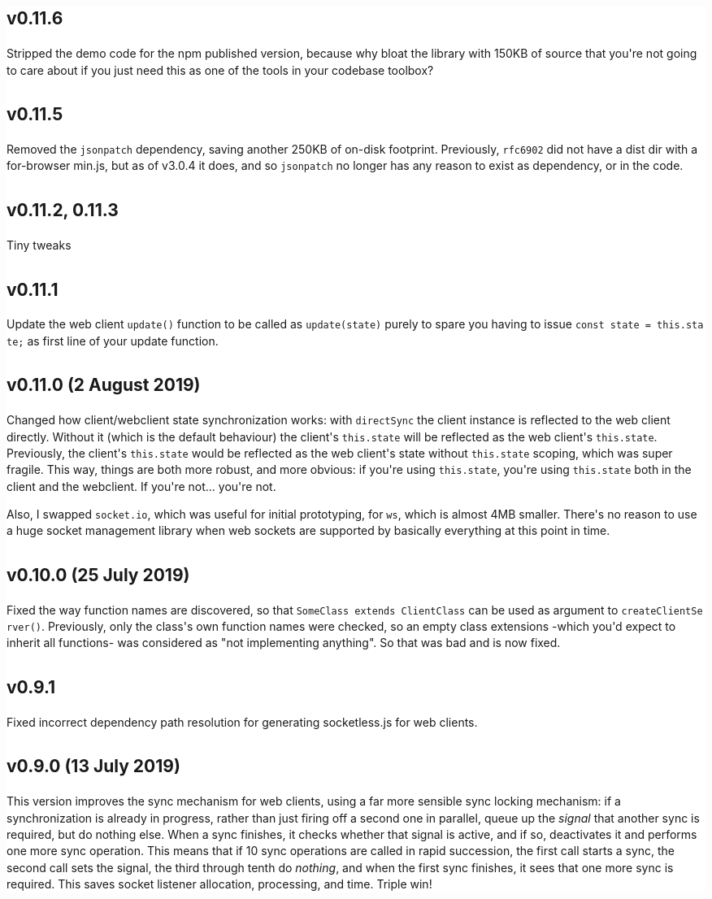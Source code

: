 ## v0.11.6

Stripped the demo code for the npm published version, because why bloat the library with 150KB of source that you're not going to care about if you just need this as one of the tools in your codebase toolbox?

## v0.11.5

Removed the `jsonpatch` dependency, saving another 250KB of on-disk footprint. Previously, `rfc6902` did not have a dist dir with a for-browser min.js, but as of v3.0.4 it does, and so `jsonpatch` no longer has any reason to exist as dependency, or in the code.

## v0.11.2, 0.11.3

Tiny tweaks

## v0.11.1

Update the web client `update()` function to be called as `update(state)` purely to spare you having to issue `const state = this.state;` as first line of your update function.

## v0.11.0 (2 August 2019)

Changed how client/webclient state synchronization works: with `directSync` the client instance is reflected to the web client directly. Without it (which is the default behaviour) the client's `this.state` will be reflected as the web client's `this.state`. Previously, the client's `this.state` would be reflected as the web client's state without `this.state` scoping, which was super fragile. This way, things are both more robust, and more obvious: if you're using `this.state`, you're using `this.state` both in the client and the webclient. If you're not... you're not.

Also, I swapped `socket.io`, which was useful for initial prototyping, for `ws`, which is almost 4MB smaller. There's no reason to use a huge socket management library when web sockets are supported by basically everything at this point in time.

## v0.10.0 (25 July 2019)

Fixed the way function names are discovered, so that `SomeClass extends ClientClass` can be used as argument to `createClientServer()`. Previously, only the class's own function names were checked, so an empty class extensions -which you'd expect to inherit all functions- was considered as "not implementing anything". So that was bad and is now fixed.

## v0.9.1

Fixed incorrect dependency path resolution for generating socketless.js for web clients.

## v0.9.0 (13 July 2019)

This version improves the sync mechanism for web clients, using a far more sensible sync locking mechanism: if a synchronization is already in progress, rather than just firing off a second one in parallel, queue up the _signal_ that another sync is required, but do nothing else. When a sync finishes, it checks whether that signal is active, and if so, deactivates it and performs one more sync operation. This means that if 10 sync operations are called in rapid succession, the first call starts a sync, the second call sets the signal, the third through tenth do _nothing_, and when the first sync finishes, it sees that one more sync is required. This saves socket listener allocation, processing, and time. Triple win!

